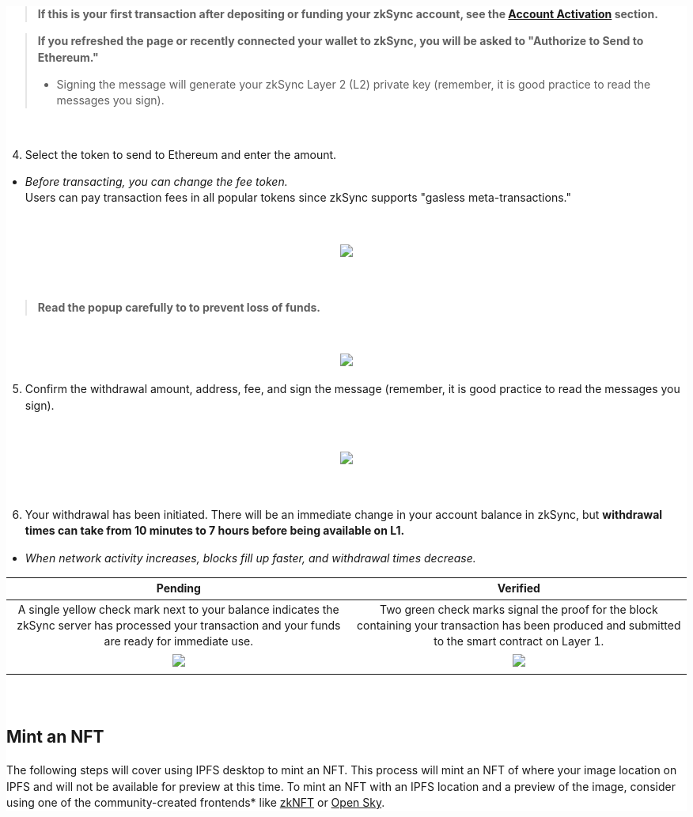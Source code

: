 > **If this is your first transaction after depositing or funding your zkSync account, see the [Account Activation](#account-activation) section.**

> **If you refreshed the page or recently connected your wallet to zkSync, you will be asked to "Authorize to Send to Ethereum."**
> - Signing the message will generate your zkSync Layer 2 (L2) private key (remember, it is good practice to read the messages you sign).
</br>

4. Select the token to send to Ethereum and enter the amount. 
- *Before transacting, you can change the fee token.*  
Users can pay transaction fees in all popular tokens since zkSync supports "gasless meta-transactions."
</br>
<p align="center">
<img src="https://raw.githubusercontent.com/matter-labs/zksync-docs/master/docs/images/se4.png">
</p>
</br>

> **Read the popup carefully to to prevent loss of funds.**
</br>
<p align="center">
<img src="https://raw.githubusercontent.com/matter-labs/zksync-docs/master/docs/images/se5.png">
</p>

5. Confirm the withdrawal amount, address, fee, and sign the message (remember, it is good practice to read the messages you sign).
</br>
<p align="center">
<img src="https://raw.githubusercontent.com/matter-labs/zksync-docs/master/docs/images/se6.png">
</p>
</br>

6. Your withdrawal has been initiated. There will be an immediate change in your account balance in zkSync, but **withdrawal times can take from 10 minutes to 7 hours before being available on L1.**
- *When network activity increases, blocks fill up faster, and withdrawal times decrease.* 

**Pending**             |  **Verified**
:-------------------------:|:-------------------------:
A single yellow check mark next to your balance indicates the zkSync server has processed your transaction and your funds are ready for immediate use. | Two green check marks signal the proof for the block containing your transaction has been produced and submitted to the smart contract on Layer 1.
<img src="https://raw.githubusercontent.com/matter-labs/zksync-docs/master/docs/images/se8.png" width="395">  |  <img src="https://raw.githubusercontent.com/matter-labs/zksync-docs/master/docs/images/se9.png" width="400">
</br>

## Mint an NFT

The following steps will cover using IPFS desktop to mint an NFT. This process will mint an NFT of where your image location on IPFS and will not be available for preview at this time. 
To mint an NFT with an IPFS location and a preview of the image, consider using one of the community-created frontends&ast; like [zkNFT](https://zknft.xyz/#/) or [Open Sky](https://open-sky.vercel.app/). 
</br>
